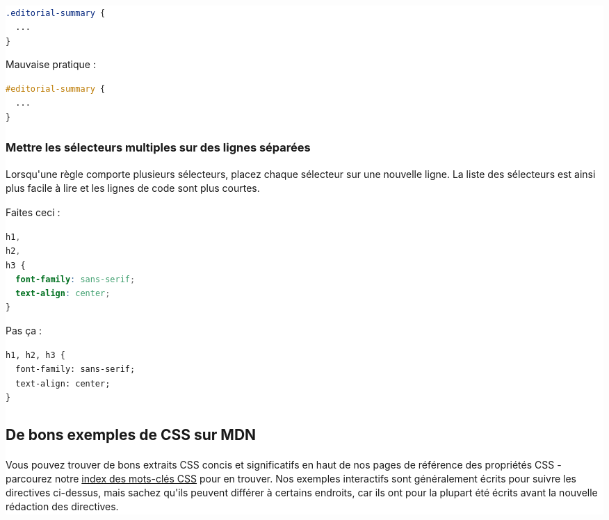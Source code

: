 ```css example-good
.editorial-summary {
  ...
}
```

Mauvaise pratique :

```css example-bad
#editorial-summary {
  ...
}
```

### Mettre les sélecteurs multiples sur des lignes séparées

Lorsqu'une règle comporte plusieurs sélecteurs, placez chaque sélecteur sur une nouvelle ligne. La liste des sélecteurs est ainsi plus facile à lire et les lignes de code sont plus courtes.

Faites ceci :

```css example-good
h1,
h2,
h3 {
  font-family: sans-serif;
  text-align: center;
}
```

Pas ça :

```css-nolint example-bad
h1, h2, h3 {
  font-family: sans-serif;
  text-align: center;
}
```

## De bons exemples de CSS sur MDN

Vous pouvez trouver de bons extraits CSS concis et significatifs en haut de nos pages de référence des propriétés CSS - parcourez notre [index des mots-clés CSS](/fr/docs/Web/CSS/Reference#keyword_index) pour en trouver. Nos exemples interactifs sont généralement écrits pour suivre les directives ci-dessus, mais sachez qu'ils peuvent différer à certains endroits, car ils ont pour la plupart été écrits avant la nouvelle rédaction des directives.
